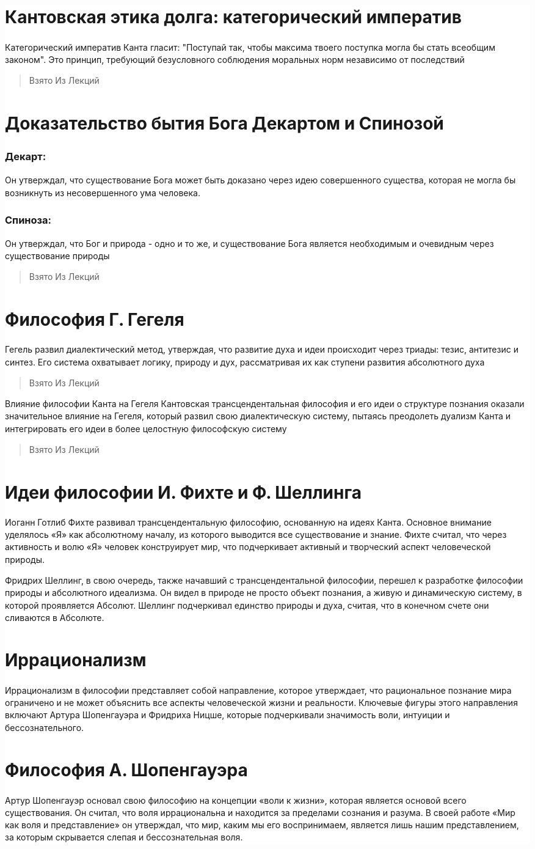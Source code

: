 # Кантовская этика долга: категорический императив
Категорический императив Канта гласит: "Поступай так, чтобы максима твоего поступка могла бы стать всеобщим законом". Это принцип, требующий безусловного соблюдения моральных норм независимо от последствий
> Взято Из Лекций

# Доказательство бытия Бога Декартом и Спинозой
### Декарт: 
Он утверждал, что существование Бога может быть доказано через идею совершенного существа, которая не могла бы возникнуть из несовершенного ума человека.
### Спиноза: 
Он утверждал, что Бог и природа - одно и то же, и существование Бога является необходимым и очевидным через существование природы
> Взято Из Лекций
# Философия Г. Гегеля
Гегель развил диалектический метод, утверждая, что развитие духа и идеи происходит через триады: тезис, антитезис и синтез. Его система охватывает логику, природу и дух, рассматривая их как ступени развития абсолютного духа
> Взято Из Лекций

Влияние философии Канта на Гегеля
Кантовская трансцендентальная философия и его идеи о структуре познания оказали значительное влияние на Гегеля, который развил свою диалектическую систему, пытаясь преодолеть дуализм Канта и интегрировать его идеи в более целостную философскую систему
> Взято Из Лекций

# Идеи философии И. Фихте и Ф. Шеллинга
Иоганн Готлиб Фихте развивал трансцендентальную философию, основанную на идеях Канта. Основное внимание уделялось «Я» как абсолютному началу, из которого выводится все существование и знание. Фихте считал, что через активность и волю «Я» человек конструирует мир, что подчеркивает активный и творческий аспект человеческой природы.

Фридрих Шеллинг, в свою очередь, также начавший с трансцендентальной философии, перешел к разработке философии природы и абсолютного идеализма. Он видел в природе не просто объект познания, а живую и динамическую систему, в которой проявляется Абсолют. Шеллинг подчеркивал единство природы и духа, считая, что в конечном счете они сливаются в Абсолюте.

# Иррационализм
Иррационализм в философии представляет собой направление, которое утверждает, что рациональное познание мира ограничено и не может объяснить все аспекты человеческой жизни и реальности. Ключевые фигуры этого направления включают Артура Шопенгауэра и Фридриха Ницше, которые подчеркивали значимость воли, интуиции и бессознательного.

# Философия А. Шопенгауэра
Артур Шопенгауэр основал свою философию на концепции «воли к жизни», которая является основой всего существования. Он считал, что воля иррациональна и находится за пределами сознания и разума. В своей работе «Мир как воля и представление» он утверждал, что мир, каким мы его воспринимаем, является лишь нашим представлением, за которым скрывается слепая и бессознательная воля​​.
